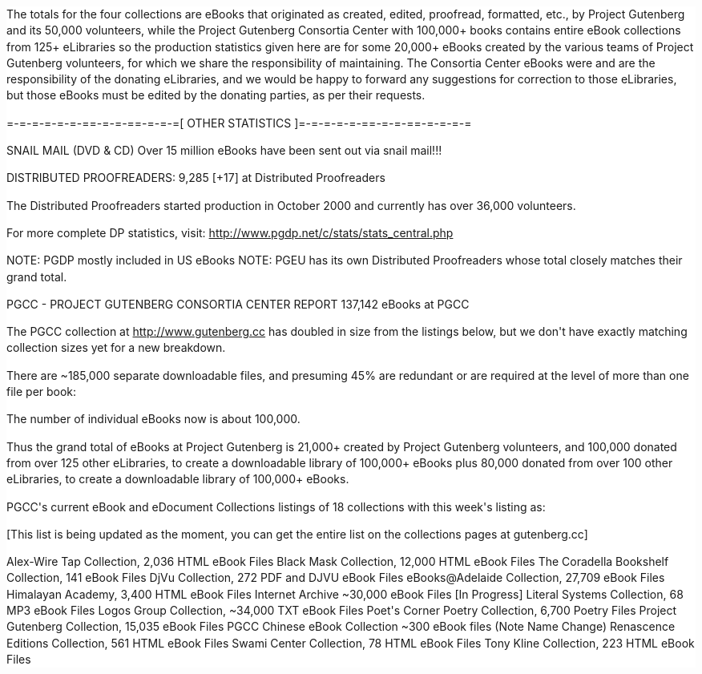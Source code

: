 The totals for the four collections are eBooks that originated as created,
edited, proofread, formatted, etc., by Project Gutenberg and its 50,000
volunteers, while the Project Gutenberg Consortia Center with 100,000+ books
contains entire eBook collections from 125+ eLibraries so the production
statistics given here are for some 20,000+ eBooks created by the various
teams of Project Gutenberg volunteers, for which we share the responsibility
of maintaining. The Consortia Center eBooks were and are the responsibility
of the donating eLibraries, and we would be happy to forward any suggestions
for correction to those eLibraries, but those eBooks must be edited by the
donating parties, as per their requests.


=-=-=-=-=-=-==-=-=-==-=-=-=[ OTHER STATISTICS ]=-=-=-=-=-==-=-=-==-=-=-=-=

SNAIL MAIL (DVD & CD)
Over 15 million eBooks have been sent out via snail mail!!!


DISTRIBUTED PROOFREADERS:
9,285 [+17] at Distributed Proofreaders

The Distributed Proofreaders started production in October 2000 and
currently has over 36,000 volunteers.

For more complete DP statistics, visit:
http://www.pgdp.net/c/stats/stats_central.php

NOTE: PGDP mostly included in US eBooks
NOTE: PGEU has its own Distributed Proofreaders whose total closely matches
      their grand total.


PGCC - PROJECT GUTENBERG CONSORTIA CENTER REPORT
137,142 eBooks at PGCC

The PGCC collection at http://www.gutenberg.cc has doubled in size from the
listings below, but we don't have exactly matching collection sizes yet for a
new breakdown.

There are ~185,000 separate downloadable files, and presuming 45% are
redundant or are required at the level of more than one file per book:

The number of individual eBooks now is about 100,000.

Thus the grand total of eBooks at Project Gutenberg is 21,000+ created by
Project Gutenberg volunteers, and 100,000 donated from over 125 other
eLibraries, to create a downloadable library of 100,000+ eBooks plus 80,000
donated from over 100 other eLibraries, to create a downloadable library of
100,000+ eBooks.

PGCC's current eBook and eDocument Collections listings of 18 collections with
this week's listing as:

[This list is being updated as the moment, you can get the entire list on the
collections pages at gutenberg.cc]

Alex-Wire Tap Collection,           2,036 HTML eBook Files
Black Mask Collection,             12,000 HTML eBook Files
The Coradella Bookshelf Collection,   141 eBook Files
DjVu Collection,                      272 PDF and DJVU eBook Files
eBooks@Adelaide Collection,        27,709 eBook Files
Himalayan Academy,                  3,400 HTML eBook Files
Internet Archive                  ~30,000 eBook Files [In Progress]
Literal Systems Collection,            68 MP3 eBook Files
Logos Group Collection,           ~34,000 TXT eBook Files
Poet's Corner Poetry Collection,    6,700 Poetry Files
Project Gutenberg Collection,      15,035 eBook Files
PGCC Chinese eBook Collection        ~300 eBook files (Note Name Change)
Renascence Editions Collection,       561 HTML eBook Files
Swami Center Collection,               78 HTML eBook Files
Tony Kline Collection,                223 HTML eBook Files
